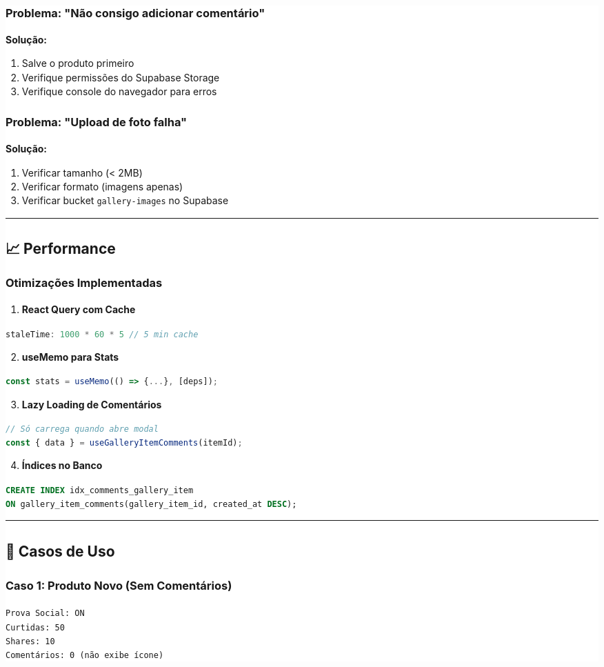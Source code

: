 ### Problema: "Não consigo adicionar comentário"

**Solução:**
1. Salve o produto primeiro
2. Verifique permissões do Supabase Storage
3. Verifique console do navegador para erros

### Problema: "Upload de foto falha"

**Solução:**
1. Verificar tamanho (< 2MB)
2. Verificar formato (imagens apenas)
3. Verificar bucket `gallery-images` no Supabase

---

## 📈 Performance

### Otimizações Implementadas

1. **React Query com Cache**
```typescript
staleTime: 1000 * 60 * 5 // 5 min cache
```

2. **useMemo para Stats**
```typescript
const stats = useMemo(() => {...}, [deps]);
```

3. **Lazy Loading de Comentários**
```typescript
// Só carrega quando abre modal
const { data } = useGalleryItemComments(itemId);
```

4. **Índices no Banco**
```sql
CREATE INDEX idx_comments_gallery_item 
ON gallery_item_comments(gallery_item_id, created_at DESC);
```

---

## 🎯 Casos de Uso

### Caso 1: Produto Novo (Sem Comentários)
```
Prova Social: ON
Curtidas: 50
Shares: 10
Comentários: 0 (não exibe ícone)
```
